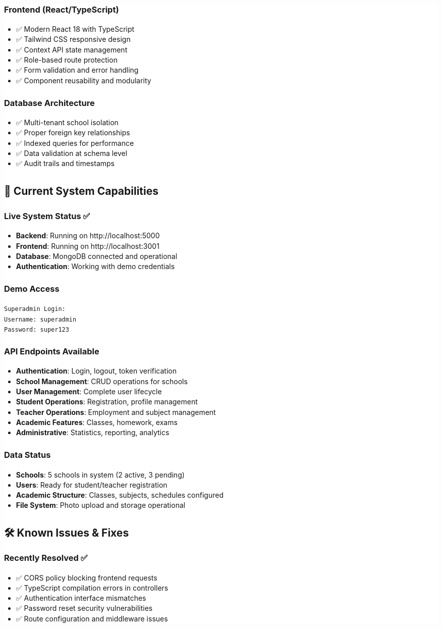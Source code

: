 ### **Frontend (React/TypeScript)**
- ✅ Modern React 18 with TypeScript
- ✅ Tailwind CSS responsive design
- ✅ Context API state management
- ✅ Role-based route protection
- ✅ Form validation and error handling
- ✅ Component reusability and modularity

### **Database Architecture**
- ✅ Multi-tenant school isolation
- ✅ Proper foreign key relationships
- ✅ Indexed queries for performance
- ✅ Data validation at schema level
- ✅ Audit trails and timestamps

## 🚀 **Current System Capabilities**

### **Live System Status** ✅
- **Backend**: Running on http://localhost:5000
- **Frontend**: Running on http://localhost:3001
- **Database**: MongoDB connected and operational
- **Authentication**: Working with demo credentials

### **Demo Access**
```
Superadmin Login:
Username: superadmin
Password: super123
```

### **API Endpoints Available**
- **Authentication**: Login, logout, token verification
- **School Management**: CRUD operations for schools
- **User Management**: Complete user lifecycle
- **Student Operations**: Registration, profile management
- **Teacher Operations**: Employment and subject management
- **Academic Features**: Classes, homework, exams
- **Administrative**: Statistics, reporting, analytics

### **Data Status**
- **Schools**: 5 schools in system (2 active, 3 pending)
- **Users**: Ready for student/teacher registration
- **Academic Structure**: Classes, subjects, schedules configured
- **File System**: Photo upload and storage operational

## 🛠️ **Known Issues & Fixes**

### **Recently Resolved** ✅
- ✅ CORS policy blocking frontend requests
- ✅ TypeScript compilation errors in controllers
- ✅ Authentication interface mismatches
- ✅ Password reset security vulnerabilities
- ✅ Route configuration and middleware issues
